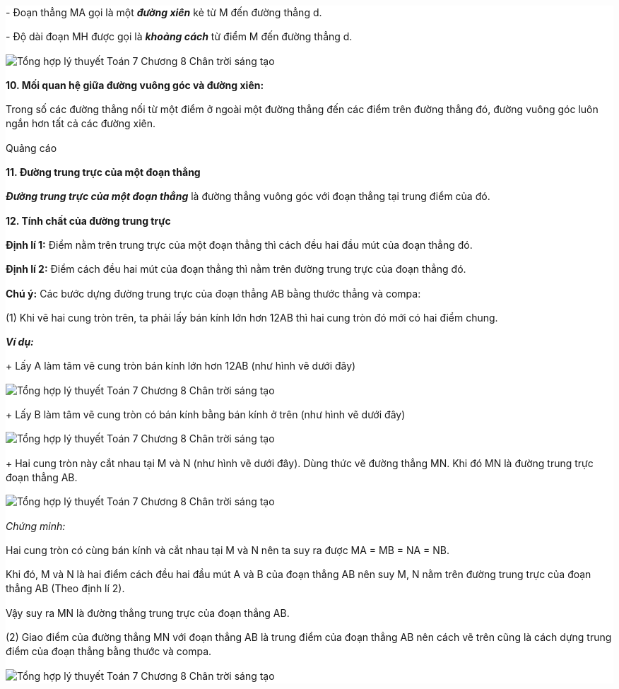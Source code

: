 \- Đoạn thẳng MA gọi là một **_đường xiên_** kẻ từ M đến đường thẳng d.

\- Độ dài đoạn MH được gọi là **_khoảng cách_** từ điểm M đến đường thẳng d.

![Tổng hợp lý thuyết Toán 7 Chương 8 Chân trời sáng tạo](https://vietjack.com/toan-7-ct/images/ly-thuyet-bai-tap-cuoi-chuong-8-186028.PNG)

**10\. Mối quan hệ giữa đường vuông góc và đường xiên:**

Trong số các đường thẳng nối từ một điểm ở ngoài một đường thẳng đến các điểm trên đường thẳng đó, đường vuông góc luôn ngắn hơn tất cả các đường xiên.

Quảng cáo

**11\. Đường trung trực của một đoạn thẳng**

**_Đường trung trực của một đoạn thẳng_** là đường thẳng vuông góc với đoạn thẳng tại trung điểm của đó.

**12\. Tính chất của đường trung trực**

**Định lí 1:** Điểm nằm trên trung trực của một đoạn thẳng thì cách đều hai đầu mút của đoạn thẳng đó.

**Định lí 2:** Điểm cách đều hai mút của đoạn thẳng thì nằm trên đường trung trực của đoạn thẳng đó.

**Chú ý:** Các bước dựng đường trung trực của đoạn thẳng AB bằng thước thẳng và compa:

(1) Khi vẽ hai cung tròn trên, ta phải lấy bán kính lớn hơn 12AB thì hai cung tròn đó mới có hai điểm chung.

**_Ví dụ:_**

\+ Lấy A làm tâm vẽ cung tròn bán kính lớn hơn 12AB (như hình vẽ dưới đây)

![Tổng hợp lý thuyết Toán 7 Chương 8 Chân trời sáng tạo](https://vietjack.com/toan-7-ct/images/ly-thuyet-bai-tap-cuoi-chuong-8-186029.PNG)

\+ Lấy B làm tâm vẽ cung tròn có bán kính bằng bán kính ở trên (như hình vẽ dưới đây)

![Tổng hợp lý thuyết Toán 7 Chương 8 Chân trời sáng tạo](https://vietjack.com/toan-7-ct/images/ly-thuyet-bai-tap-cuoi-chuong-8-186030.PNG)

\+ Hai cung tròn này cắt nhau tại M và N (như hình vẽ dưới đây). Dùng thức vẽ đường thẳng MN. Khi đó MN là đường trung trực đoạn thẳng AB.

![Tổng hợp lý thuyết Toán 7 Chương 8 Chân trời sáng tạo](https://vietjack.com/toan-7-ct/images/ly-thuyet-bai-tap-cuoi-chuong-8-186031.PNG)

_Chứng minh:_

Hai cung tròn có cùng bán kính và cắt nhau tại M và N nên ta suy ra được MA = MB = NA = NB.

Khi đó, M và N là hai điểm cách đều hai đầu mút A và B của đoạn thẳng AB nên suy M, N nằm trên đường trung trực của đoạn thẳng AB (Theo định lí 2).

Vậy suy ra MN là đường thẳng trung trực của đoạn thẳng AB.

(2) Giao điểm của đường thẳng MN với đoạn thẳng AB là trung điểm của đoạn thẳng AB nên cách vẽ trên cũng là cách dựng trung điểm của đoạn thẳng bằng thước và compa.

![Tổng hợp lý thuyết Toán 7 Chương 8 Chân trời sáng tạo](https://vietjack.com/toan-7-ct/images/ly-thuyet-bai-tap-cuoi-chuong-8-186032.PNG)
